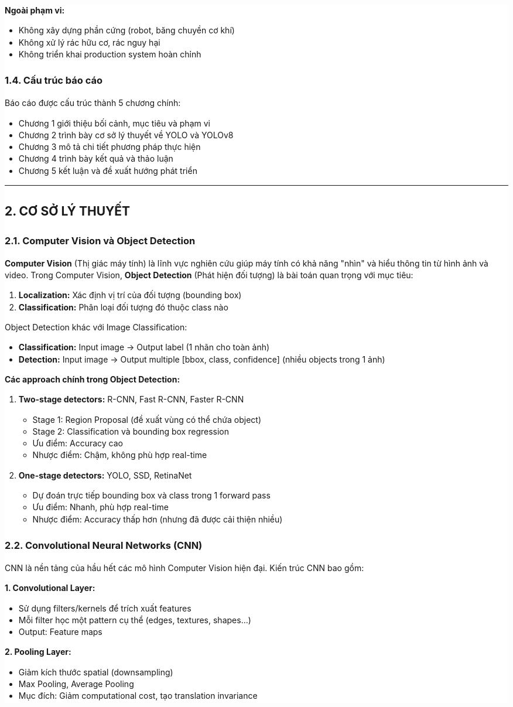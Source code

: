 **Ngoài phạm vi:**
- Không xây dựng phần cứng (robot, băng chuyền cơ khí)
- Không xử lý rác hữu cơ, rác nguy hại
- Không triển khai production system hoàn chỉnh

### 1.4. Cấu trúc báo cáo

Báo cáo được cấu trúc thành 5 chương chính:
- Chương 1 giới thiệu bối cảnh, mục tiêu và phạm vi
- Chương 2 trình bày cơ sở lý thuyết về YOLO và YOLOv8
- Chương 3 mô tả chi tiết phương pháp thực hiện
- Chương 4 trình bày kết quả và thảo luận
- Chương 5 kết luận và đề xuất hướng phát triển

---

## 2. CƠ SỞ LÝ THUYẾT

### 2.1. Computer Vision và Object Detection

**Computer Vision** (Thị giác máy tính) là lĩnh vực nghiên cứu giúp máy tính có khả năng "nhìn" và hiểu thông tin từ hình ảnh và video. Trong Computer Vision, **Object Detection** (Phát hiện đối tượng) là bài toán quan trọng với mục tiêu:
1. **Localization:** Xác định vị trí của đối tượng (bounding box)
2. **Classification:** Phân loại đối tượng đó thuộc class nào

Object Detection khác với Image Classification:
- **Classification:** Input image → Output label (1 nhãn cho toàn ảnh)
- **Detection:** Input image → Output multiple [bbox, class, confidence] (nhiều objects trong 1 ảnh)

**Các approach chính trong Object Detection:**
1. **Two-stage detectors:** R-CNN, Fast R-CNN, Faster R-CNN
   - Stage 1: Region Proposal (đề xuất vùng có thể chứa object)
   - Stage 2: Classification và bounding box regression
   - Ưu điểm: Accuracy cao
   - Nhược điểm: Chậm, không phù hợp real-time

2. **One-stage detectors:** YOLO, SSD, RetinaNet
   - Dự đoán trực tiếp bounding box và class trong 1 forward pass
   - Ưu điểm: Nhanh, phù hợp real-time
   - Nhược điểm: Accuracy thấp hơn (nhưng đã được cải thiện nhiều)

### 2.2. Convolutional Neural Networks (CNN)

CNN là nền tảng của hầu hết các mô hình Computer Vision hiện đại. Kiến trúc CNN bao gồm:

**1. Convolutional Layer:**
- Sử dụng filters/kernels để trích xuất features
- Mỗi filter học một pattern cụ thể (edges, textures, shapes...)
- Output: Feature maps

**2. Pooling Layer:**
- Giảm kích thước spatial (downsampling)
- Max Pooling, Average Pooling
- Mục đích: Giảm computational cost, tạo translation invariance
